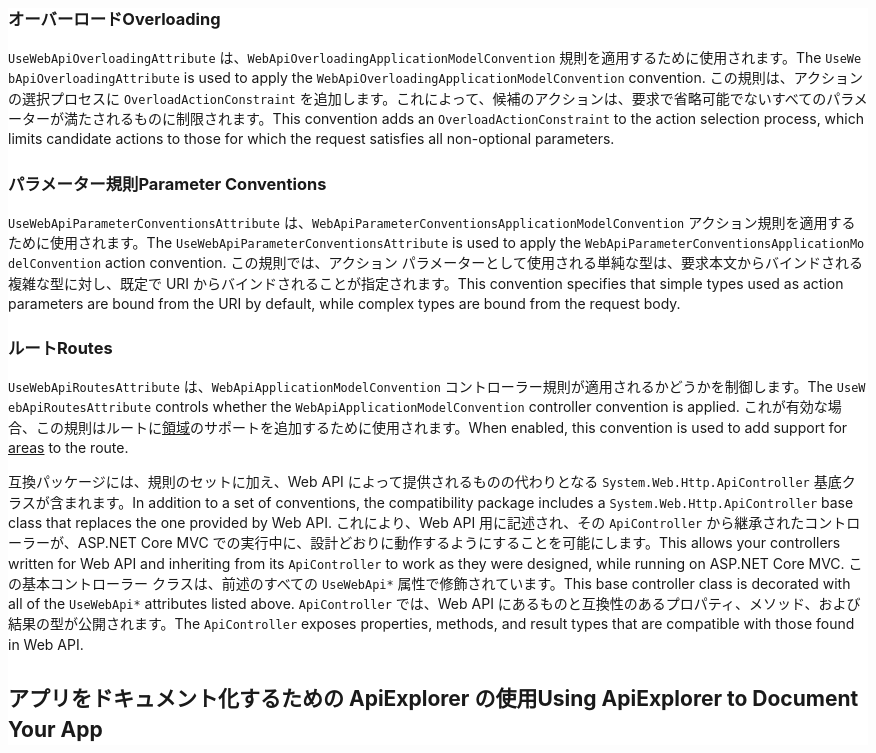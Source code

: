 ### <a name="overloading"></a><span data-ttu-id="2754f-207">オーバーロード</span><span class="sxs-lookup"><span data-stu-id="2754f-207">Overloading</span></span>

<span data-ttu-id="2754f-208">`UseWebApiOverloadingAttribute` は、`WebApiOverloadingApplicationModelConvention` 規則を適用するために使用されます。</span><span class="sxs-lookup"><span data-stu-id="2754f-208">The `UseWebApiOverloadingAttribute` is used to apply the `WebApiOverloadingApplicationModelConvention` convention.</span></span> <span data-ttu-id="2754f-209">この規則は、アクションの選択プロセスに `OverloadActionConstraint` を追加します。これによって、候補のアクションは、要求で省略可能でないすべてのパラメーターが満たされるものに制限されます。</span><span class="sxs-lookup"><span data-stu-id="2754f-209">This convention adds an `OverloadActionConstraint` to the action selection process, which limits candidate actions to those for which the request satisfies all non-optional parameters.</span></span>

### <a name="parameter-conventions"></a><span data-ttu-id="2754f-210">パラメーター規則</span><span class="sxs-lookup"><span data-stu-id="2754f-210">Parameter Conventions</span></span>

<span data-ttu-id="2754f-211">`UseWebApiParameterConventionsAttribute` は、`WebApiParameterConventionsApplicationModelConvention` アクション規則を適用するために使用されます。</span><span class="sxs-lookup"><span data-stu-id="2754f-211">The `UseWebApiParameterConventionsAttribute` is used to apply the `WebApiParameterConventionsApplicationModelConvention` action convention.</span></span> <span data-ttu-id="2754f-212">この規則では、アクション パラメーターとして使用される単純な型は、要求本文からバインドされる複雑な型に対し、既定で URI からバインドされることが指定されます。</span><span class="sxs-lookup"><span data-stu-id="2754f-212">This convention specifies that simple types used as action parameters are bound from the URI by default, while complex types are bound from the request body.</span></span>

### <a name="routes"></a><span data-ttu-id="2754f-213">ルート</span><span class="sxs-lookup"><span data-stu-id="2754f-213">Routes</span></span>

<span data-ttu-id="2754f-214">`UseWebApiRoutesAttribute` は、`WebApiApplicationModelConvention` コントローラー規則が適用されるかどうかを制御します。</span><span class="sxs-lookup"><span data-stu-id="2754f-214">The `UseWebApiRoutesAttribute` controls whether the `WebApiApplicationModelConvention` controller convention is applied.</span></span> <span data-ttu-id="2754f-215">これが有効な場合、この規則はルートに[領域](xref:mvc/controllers/areas)のサポートを追加するために使用されます。</span><span class="sxs-lookup"><span data-stu-id="2754f-215">When enabled, this convention is used to add support for [areas](xref:mvc/controllers/areas) to the route.</span></span>

<span data-ttu-id="2754f-216">互換パッケージには、規則のセットに加え、Web API によって提供されるものの代わりとなる `System.Web.Http.ApiController` 基底クラスが含まれます。</span><span class="sxs-lookup"><span data-stu-id="2754f-216">In addition to a set of conventions, the compatibility package includes a `System.Web.Http.ApiController` base class that replaces the one provided by Web API.</span></span> <span data-ttu-id="2754f-217">これにより、Web API 用に記述され、その `ApiController` から継承されたコントローラーが、ASP.NET Core MVC での実行中に、設計どおりに動作するようにすることを可能にします。</span><span class="sxs-lookup"><span data-stu-id="2754f-217">This allows your controllers written for Web API and inheriting from its `ApiController` to work as they were designed, while running on ASP.NET Core MVC.</span></span> <span data-ttu-id="2754f-218">この基本コントローラー クラスは、前述のすべての `UseWebApi*` 属性で修飾されています。</span><span class="sxs-lookup"><span data-stu-id="2754f-218">This base controller class is decorated with all of the `UseWebApi*` attributes listed above.</span></span> <span data-ttu-id="2754f-219">`ApiController` では、Web API にあるものと互換性のあるプロパティ、メソッド、および結果の型が公開されます。</span><span class="sxs-lookup"><span data-stu-id="2754f-219">The `ApiController` exposes properties, methods, and result types that are compatible with those found in Web API.</span></span>

## <a name="using-apiexplorer-to-document-your-app"></a><span data-ttu-id="2754f-220">アプリをドキュメント化するための ApiExplorer の使用</span><span class="sxs-lookup"><span data-stu-id="2754f-220">Using ApiExplorer to Document Your App</span></span>

